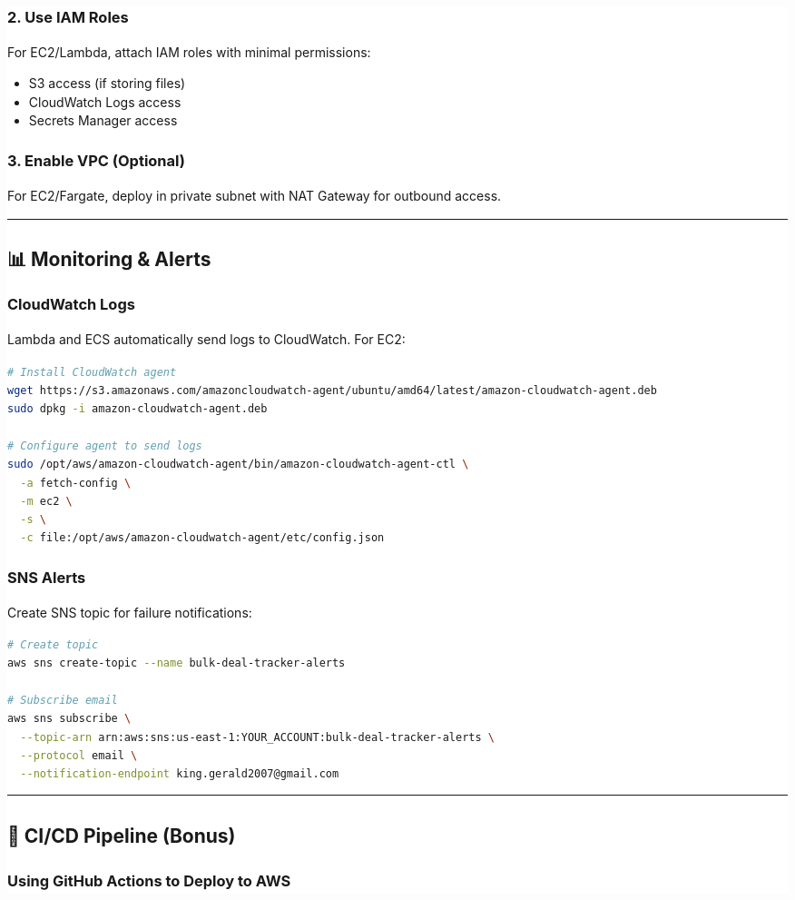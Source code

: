 ### 2. Use IAM Roles

For EC2/Lambda, attach IAM roles with minimal permissions:
- S3 access (if storing files)
- CloudWatch Logs access
- Secrets Manager access

### 3. Enable VPC (Optional)

For EC2/Fargate, deploy in private subnet with NAT Gateway for outbound access.

---

## 📊 Monitoring & Alerts

### CloudWatch Logs

Lambda and ECS automatically send logs to CloudWatch. For EC2:

```bash
# Install CloudWatch agent
wget https://s3.amazonaws.com/amazoncloudwatch-agent/ubuntu/amd64/latest/amazon-cloudwatch-agent.deb
sudo dpkg -i amazon-cloudwatch-agent.deb

# Configure agent to send logs
sudo /opt/aws/amazon-cloudwatch-agent/bin/amazon-cloudwatch-agent-ctl \
  -a fetch-config \
  -m ec2 \
  -s \
  -c file:/opt/aws/amazon-cloudwatch-agent/etc/config.json
```

### SNS Alerts

Create SNS topic for failure notifications:

```bash
# Create topic
aws sns create-topic --name bulk-deal-tracker-alerts

# Subscribe email
aws sns subscribe \
  --topic-arn arn:aws:sns:us-east-1:YOUR_ACCOUNT:bulk-deal-tracker-alerts \
  --protocol email \
  --notification-endpoint king.gerald2007@gmail.com
```

---

## 🔄 CI/CD Pipeline (Bonus)

### Using GitHub Actions to Deploy to AWS
